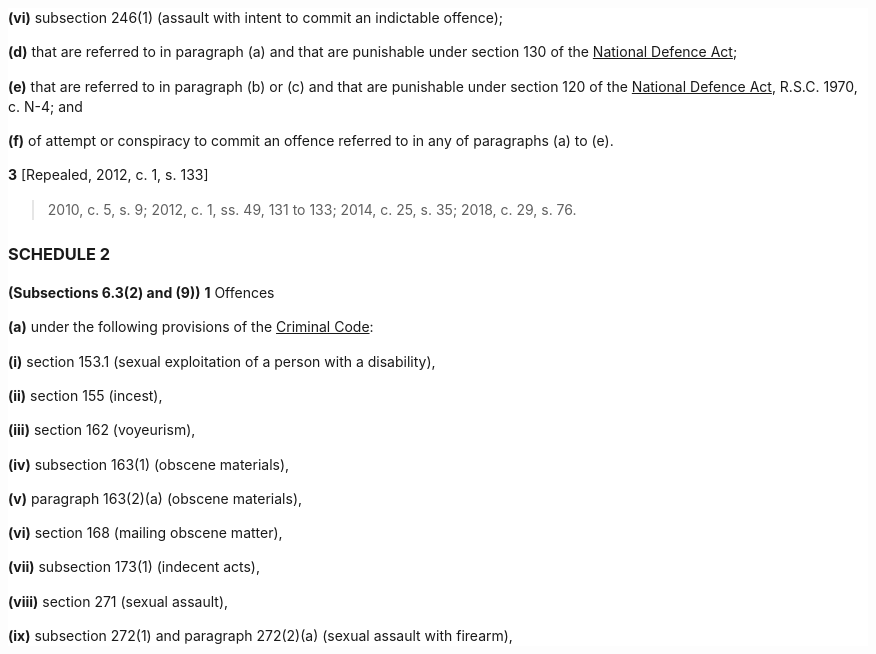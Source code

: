

**(vi)** subsection 246(1) (assault with intent to commit an indictable offence);





**(d)** that are referred to in paragraph (a) and that are punishable under section 130 of the [National Defence Act](/en/Acts/Revised%20Statutes%20of%20Canada/N/N-5.md);



**(e)** that are referred to in paragraph (b) or (c) and that are punishable under section 120 of the [National Defence Act](/en/Acts/Revised%20Statutes%20of%20Canada/N/N-5.md), R.S.C. 1970, c. N-4; and



**(f)** of attempt or conspiracy to commit an offence referred to in any of paragraphs (a) to (e).




**3** [Repealed, 2012, c. 1, s. 133]


> 2010, c. 5, s. 9; 2012, c. 1, ss. 49, 131 to 133; 2014, c. 25, s. 35; 2018, c. 29, s. 76.




### **SCHEDULE 2** 
**(Subsections 6.3(2) and (9))**
**1** Offences

**(a)** under the following provisions of the [Criminal Code](/en/Acts/Revised%20Statutes%20of%20Canada/C/C-46.md):

**(i)** section 153.1 (sexual exploitation of a person with a disability),



**(ii)** section 155 (incest),



**(iii)** section 162 (voyeurism),



**(iv)** subsection 163(1) (obscene materials),



**(v)** paragraph 163(2)(a) (obscene materials),



**(vi)** section 168 (mailing obscene matter),



**(vii)** subsection 173(1) (indecent acts),



**(viii)** section 271 (sexual assault),



**(ix)** subsection 272(1) and paragraph 272(2)(a) (sexual assault with firearm),
